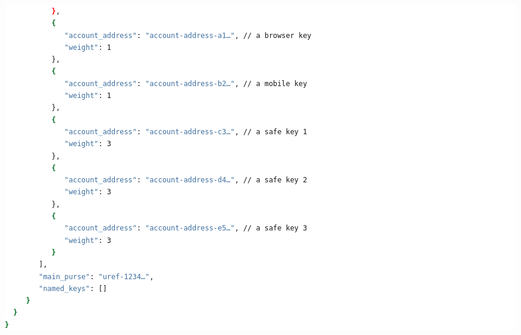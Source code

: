```sh
           },
           {
              "account_address": "account-address-a1…", // a browser key
              "weight": 1
           },
           {
              "account_address": "account-address-b2…", // a mobile key
              "weight": 1
           },
           {
              "account_address": "account-address-c3…", // a safe key 1
              "weight": 3
           },
           {
              "account_address": "account-address-d4…", // a safe key 2
              "weight": 3
           },
           {
              "account_address": "account-address-e5…", // a safe key 3
              "weight": 3
           }
        ],
        "main_purse": "uref-1234…",
        "named_keys": []
     }
  }
}
```
